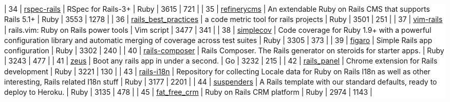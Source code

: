 | 34  | [rspec-rails](https://github.com/rspec/rspec-rails)                                          | RSpec for Rails-3+                                                                                                                                                                                                                                                                                                                                                     | Ruby         | 3615  | 721   |
| 35  | [refinerycms](https://github.com/refinery/refinerycms)                                       | An extendable Ruby on Rails CMS that supports Rails 5.1+                                                                                                                                                                                                                                                                                                               | Ruby         | 3553  | 1278  |
| 36  | [rails_best_practices](https://github.com/flyerhzm/rails_best_practices)                     | a code metric tool for rails projects                                                                                                                                                                                                                                                                                                                                  | Ruby         | 3501  | 251   |
| 37  | [vim-rails](https://github.com/tpope/vim-rails)                                              | rails.vim: Ruby on Rails power tools                                                                                                                                                                                                                                                                                                                                   | Vim script   | 3477  | 341   |
| 38  | [simplecov](https://github.com/colszowka/simplecov)                                          | Code coverage for Ruby 1.9+ with a powerful configuration library and automatic merging of coverage across test suites                                                                                                                                                                                                                                                 | Ruby         | 3305  | 373   |
| 39  | [figaro](https://github.com/laserlemon/figaro)                                               | Simple Rails app configuration                                                                                                                                                                                                                                                                                                                                         | Ruby         | 3302  | 240   |
| 40  | [rails-composer](https://github.com/RailsApps/rails-composer)                                | Rails Composer. The Rails generator on steroids for starter apps.                                                                                                                                                                                                                                                                                                      | Ruby         | 3243  | 477   |
| 41  | [zeus](https://github.com/burke/zeus)                                                        | Boot any rails app in under a second.                                                                                                                                                                                                                                                                                                                                  | Go           | 3232  | 215   |
| 42  | [rails_panel](https://github.com/dejan/rails_panel)                                          | Chrome extension for Rails development                                                                                                                                                                                                                                                                                                                                 | Ruby         | 3221  | 130   |
| 43  | [rails-i18n](https://github.com/svenfuchs/rails-i18n)                                        | Repository for collecting Locale data for Ruby on Rails I18n as well as other interesting, Rails related I18n stuff                                                                                                                                                                                                                                                    | Ruby         | 3177  | 2201  |
| 44  | [suspenders](https://github.com/thoughtbot/suspenders)                                       | A Rails template with our standard defaults, ready to deploy to Heroku.                                                                                                                                                                                                                                                                                                | Ruby         | 3135  | 478   |
| 45  | [fat_free_crm](https://github.com/fatfreecrm/fat_free_crm)                                   | Ruby on Rails CRM platform                                                                                                                                                                                                                                                                                                                                             | Ruby         | 2974  | 1143  |